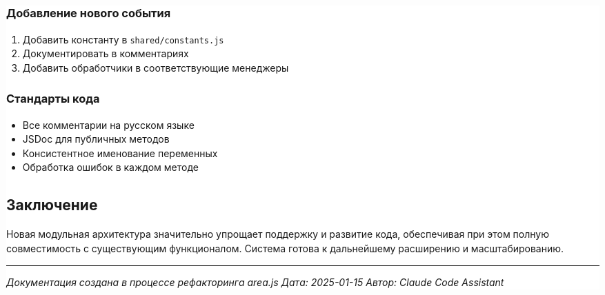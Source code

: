 ### Добавление нового события
1. Добавить константу в `shared/constants.js`
2. Документировать в комментариях
3. Добавить обработчики в соответствующие менеджеры

### Стандарты кода
- Все комментарии на русском языке
- JSDoc для публичных методов
- Консистентное именование переменных
- Обработка ошибок в каждом методе

## Заключение

Новая модульная архитектура значительно упрощает поддержку и развитие кода, обеспечивая при этом полную совместимость с существующим функционалом. Система готова к дальнейшему расширению и масштабированию.

---

*Документация создана в процессе рефакторинга area.js*
*Дата: 2025-01-15*
*Автор: Claude Code Assistant*
